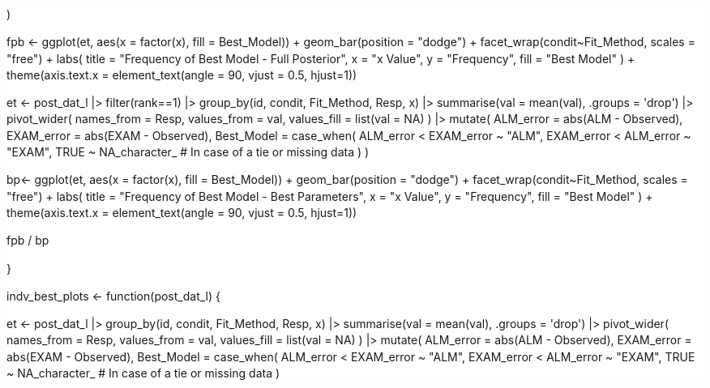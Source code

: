   )

  fpb <- ggplot(et, aes(x = factor(x), fill = Best_Model)) +
  geom_bar(position = "dodge") +
  facet_wrap(condit~Fit_Method, scales = "free") +
  labs(
    title = "Frequency of Best Model - Full Posterior",
    x = "x Value",
    y = "Frequency",
    fill = "Best Model"
  ) +
  theme(axis.text.x = element_text(angle = 90, vjust = 0.5, hjust=1))


et <- post_dat_l |> filter(rank==1) |>
  group_by(id, condit, Fit_Method, Resp, x) |>
  summarise(val = mean(val), .groups = 'drop') |>
  pivot_wider(
    names_from = Resp,
    values_from = val,
    values_fill = list(val = NA)
  ) |>
  mutate(
    ALM_error = abs(ALM - Observed),
    EXAM_error = abs(EXAM - Observed),
    Best_Model = case_when(
      ALM_error < EXAM_error ~ "ALM",
      EXAM_error < ALM_error ~ "EXAM",
      TRUE ~ NA_character_  # In case of a tie or missing data
    )
  )

bp<- ggplot(et, aes(x = factor(x), fill = Best_Model)) +
  geom_bar(position = "dodge") +
  facet_wrap(condit~Fit_Method, scales = "free") +
  labs(
    title = "Frequency of Best Model - Best Parameters",
    x = "x Value",
    y = "Frequency",
    fill = "Best Model"
  ) +
  theme(axis.text.x = element_text(angle = 90, vjust = 0.5, hjust=1))

fpb / bp

}



indv_best_plots <- function(post_dat_l)
{

et <- post_dat_l |>
  group_by(id, condit, Fit_Method, Resp, x) |>
  summarise(val = mean(val), .groups = 'drop') |>
  pivot_wider(
    names_from = Resp,
    values_from = val,
    values_fill = list(val = NA)
  ) |>
  mutate(
    ALM_error = abs(ALM - Observed),
    EXAM_error = abs(EXAM - Observed),
    Best_Model = case_when(
      ALM_error < EXAM_error ~ "ALM",
      EXAM_error < ALM_error ~ "EXAM",
      TRUE ~ NA_character_  # In case of a tie or missing data
    )